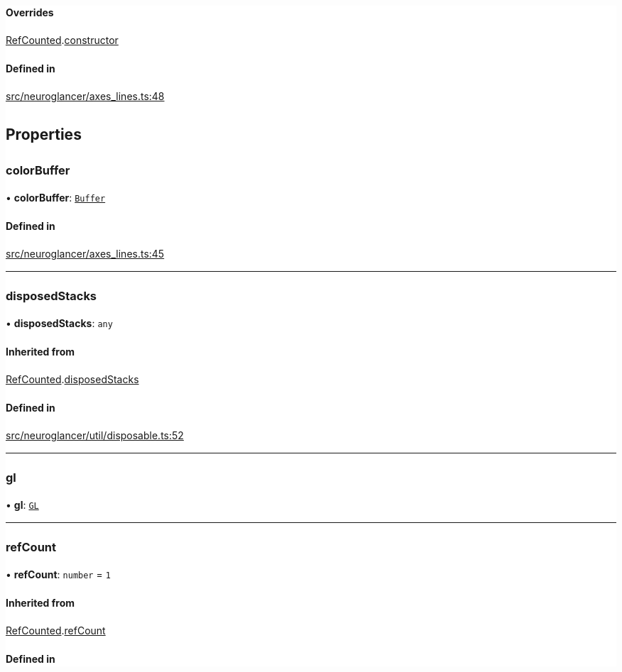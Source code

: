 #### Overrides

[RefCounted](axes_lines._internal_.RefCounted.md).[constructor](axes_lines._internal_.RefCounted.md#constructor)

#### Defined in

[src/neuroglancer/axes_lines.ts:48](https://github.com/ActiveBrainAtlas2/neuroglancer/blob/540617bc/src/neuroglancer/axes_lines.ts#L48)

## Properties

### colorBuffer

• **colorBuffer**: [`Buffer`](axes_lines._internal_.Buffer.md)

#### Defined in

[src/neuroglancer/axes_lines.ts:45](https://github.com/ActiveBrainAtlas2/neuroglancer/blob/540617bc/src/neuroglancer/axes_lines.ts#L45)

___

### disposedStacks

• **disposedStacks**: `any`

#### Inherited from

[RefCounted](axes_lines._internal_.RefCounted.md).[disposedStacks](axes_lines._internal_.RefCounted.md#disposedstacks)

#### Defined in

[src/neuroglancer/util/disposable.ts:52](https://github.com/ActiveBrainAtlas2/neuroglancer/blob/540617bc/src/neuroglancer/util/disposable.ts#L52)

___

### gl

• **gl**: [`GL`](../interfaces/axes_lines._internal_.GL.md)

___

### refCount

• **refCount**: `number` = `1`

#### Inherited from

[RefCounted](axes_lines._internal_.RefCounted.md).[refCount](axes_lines._internal_.RefCounted.md#refcount)

#### Defined in
